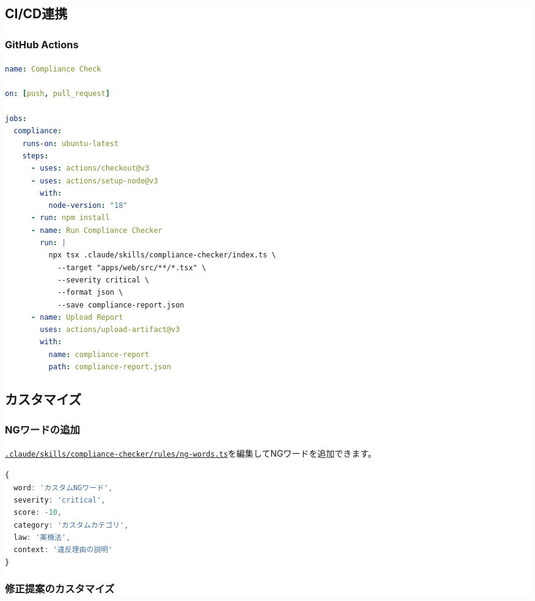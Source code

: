 ## CI/CD連携

### GitHub Actions

```yaml
name: Compliance Check

on: [push, pull_request]

jobs:
  compliance:
    runs-on: ubuntu-latest
    steps:
      - uses: actions/checkout@v3
      - uses: actions/setup-node@v3
        with:
          node-version: "18"
      - run: npm install
      - name: Run Compliance Checker
        run: |
          npx tsx .claude/skills/compliance-checker/index.ts \
            --target "apps/web/src/**/*.tsx" \
            --severity critical \
            --format json \
            --save compliance-report.json
      - name: Upload Report
        uses: actions/upload-artifact@v3
        with:
          name: compliance-report
          path: compliance-report.json
```

## カスタマイズ

### NGワードの追加

[`.claude/skills/compliance-checker/rules/ng-words.ts`](./rules/ng-words.ts)を編集してNGワードを追加できます。

```typescript
{
  word: 'カスタムNGワード',
  severity: 'critical',
  score: -10,
  category: 'カスタムカテゴリ',
  law: '薬機法',
  context: '違反理由の説明'
}
```

### 修正提案のカスタマイズ
